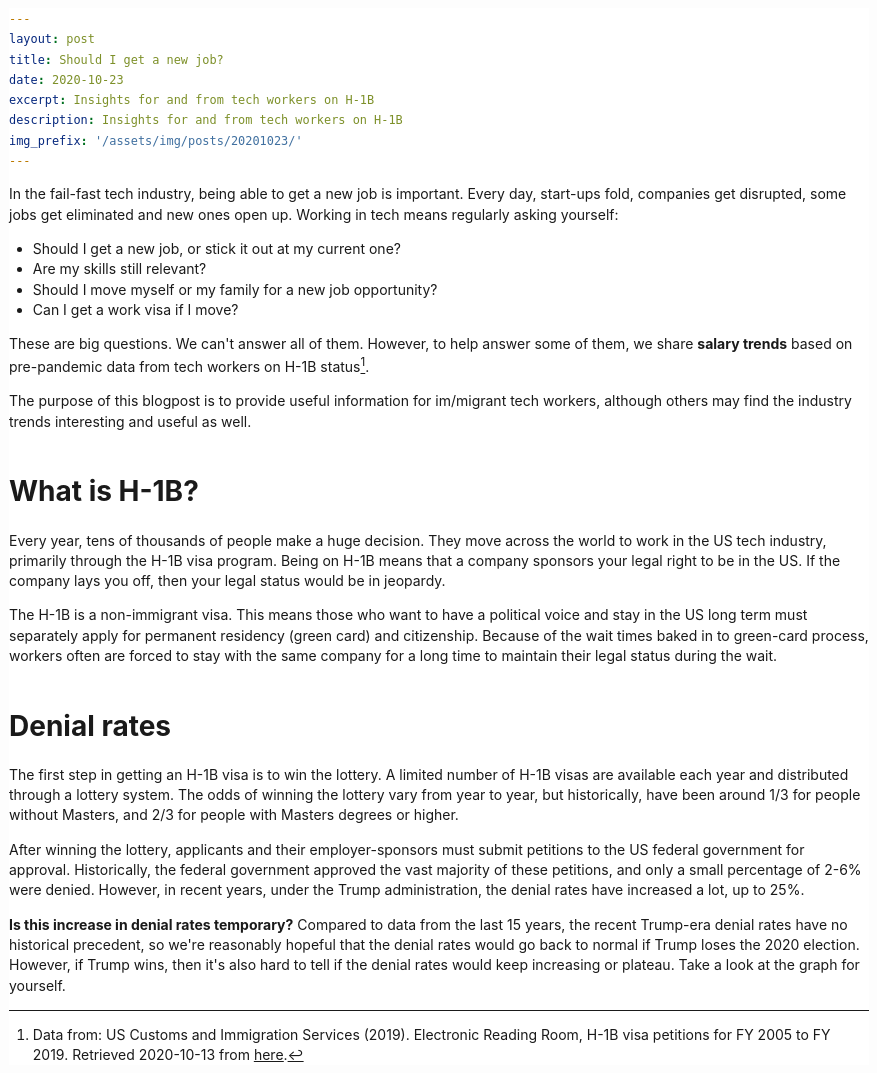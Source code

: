 ```yaml
---
layout: post
title: Should I get a new job?
date: 2020-10-23
excerpt: Insights for and from tech workers on H-1B
description: Insights for and from tech workers on H-1B
img_prefix: '/assets/img/posts/20201023/'
---
```

In the fail-fast tech industry, being able to get a new job is important. Every day, start-ups fold, companies get disrupted, some jobs get eliminated and new ones open up. Working in tech means regularly asking yourself:
- Should I get a new job, or stick it out at my current one?
- Are my skills still relevant?
- Should I move myself or my family for a new job opportunity?
- Can I get a work visa if I move?

These are big questions. We can't answer all of them. However, to help answer some of them, we share **salary trends** based on pre-pandemic data from tech workers on H-1B status[^1]. 

The purpose of this blogpost is to provide useful information for im/migrant tech workers, although others may find the industry trends interesting and useful as well.

# What is H-1B?

Every year, tens of thousands of people make a huge decision. They move across the world to work in the US tech industry, primarily through the H-1B visa program. Being on H-1B means that a company sponsors your legal right to be in the US. If the company lays you off, then your legal status would be in jeopardy. 

The H-1B is a non-immigrant visa. This means those who want to have a political voice and stay in the US long term must separately apply for permanent residency (green card) and citizenship. Because of the wait times baked in to green-card process, workers often are forced to stay with the same company for a long time to maintain their legal status during the wait.

# Denial rates

The first step in getting an H-1B visa is to win the lottery. A limited number of H-1B visas are available each year and distributed through a lottery system. The odds of winning the lottery vary from year to year, but historically, have been around 1/3 for people without Masters, and 2/3 for people with Masters degrees or higher.

After winning the lottery, applicants and their employer-sponsors must submit petitions to the US federal government for approval. Historically, the federal government approved the vast majority of these petitions, and only a small percentage of 2-6% were denied. However, in recent years, under the Trump administration, the denial rates have increased a lot, up to 25%.

**Is this increase in denial rates temporary?** Compared to data from the last 15 years, the recent Trump-era denial rates have no historical precedent, so we're reasonably hopeful that the denial rates would go back to normal if Trump loses the 2020 election. However, if Trump wins, then it's also hard to tell if the denial rates would keep increasing or plateau. Take a look at the graph for yourself.


[^1]: Data from: US Customs and Immigration Services (2019). Electronic Reading Room, H-1B visa petitions for FY 2005 to FY 2019. Retrieved 2020-10-13 from <ins>[here](https://www.uscis.gov/records/electronic-reading-room?ddt_mon=&ddt_yr=&query=h-1b+visa+petitions&items_per_page=10)</ins>.
[^2]: In more specific terms, the 3 petition categories are: